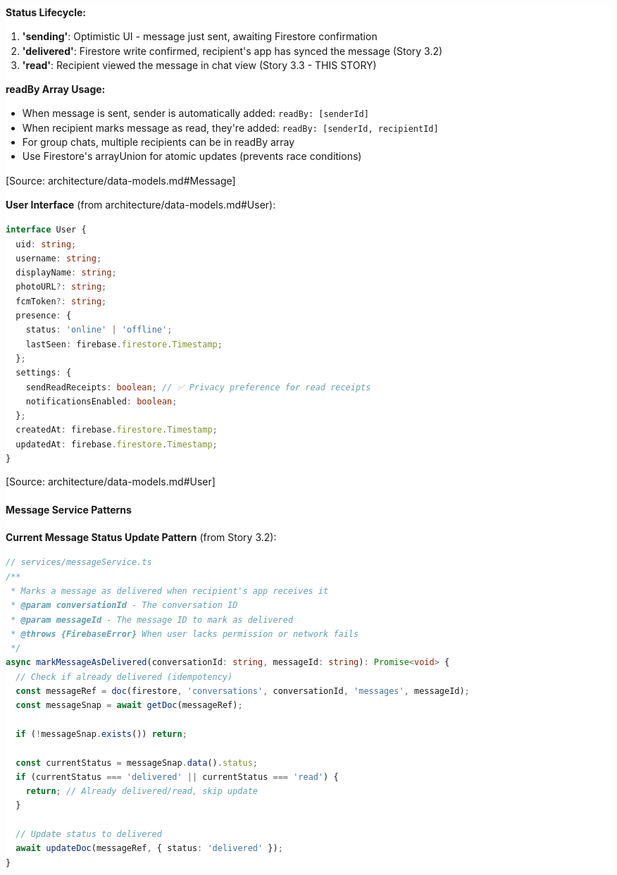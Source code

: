 **Status Lifecycle:**

1. **'sending'**: Optimistic UI - message just sent, awaiting Firestore confirmation
2. **'delivered'**: Firestore write confirmed, recipient's app has synced the message (Story 3.2)
3. **'read'**: Recipient viewed the message in chat view (Story 3.3 - THIS STORY)

**readBy Array Usage:**

- When message is sent, sender is automatically added: `readBy: [senderId]`
- When recipient marks message as read, they're added: `readBy: [senderId, recipientId]`
- For group chats, multiple recipients can be in readBy array
- Use Firestore's arrayUnion for atomic updates (prevents race conditions)

[Source: architecture/data-models.md#Message]

**User Interface** (from architecture/data-models.md#User):

```typescript
interface User {
  uid: string;
  username: string;
  displayName: string;
  photoURL?: string;
  fcmToken?: string;
  presence: {
    status: 'online' | 'offline';
    lastSeen: firebase.firestore.Timestamp;
  };
  settings: {
    sendReadReceipts: boolean; // ✅ Privacy preference for read receipts
    notificationsEnabled: boolean;
  };
  createdAt: firebase.firestore.Timestamp;
  updatedAt: firebase.firestore.Timestamp;
}
```

[Source: architecture/data-models.md#User]

#### Message Service Patterns

**Current Message Status Update Pattern** (from Story 3.2):

```typescript
// services/messageService.ts
/**
 * Marks a message as delivered when recipient's app receives it
 * @param conversationId - The conversation ID
 * @param messageId - The message ID to mark as delivered
 * @throws {FirebaseError} When user lacks permission or network fails
 */
async markMessageAsDelivered(conversationId: string, messageId: string): Promise<void> {
  // Check if already delivered (idempotency)
  const messageRef = doc(firestore, 'conversations', conversationId, 'messages', messageId);
  const messageSnap = await getDoc(messageRef);

  if (!messageSnap.exists()) return;

  const currentStatus = messageSnap.data().status;
  if (currentStatus === 'delivered' || currentStatus === 'read') {
    return; // Already delivered/read, skip update
  }

  // Update status to delivered
  await updateDoc(messageRef, { status: 'delivered' });
}
```
